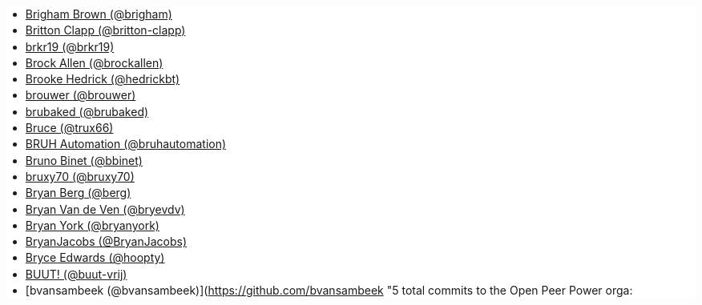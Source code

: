 - [Brigham Brown (@brigham)](https://github.com/brigham "1 total commits to the Open Peer Power orga:
1 commit to openpeerpower.io
")
- [Britton Clapp (@britton-clapp)](https://github.com/britton-clapp "2 total commits to the Open Peer Power orga:
2 commits to openpeerpower.io
")
- [brkr19 (@brkr19)](https://github.com/brkr19 "1 total commits to the Open Peer Power orga:
1 commit to openpeerpower.io
")
- [Brock Allen (@brockallen)](https://github.com/brockallen "1 total commits to the Open Peer Power orga:
1 commit to 1password-teams-open-source
")
- [Brooke Hedrick (@hedrickbt)](https://github.com/hedrickbt "1 total commits to the Open Peer Power orga:
1 commit to python-openzwave
")
- [brouwer (@brouwer)](https://github.com/brouwer "3 total commits to the Open Peer Power orga:
3 commits to open-zwave
")
- [brubaked (@brubaked)](https://github.com/brubaked "1 total commits to the Open Peer Power orga:
1 commit to openpeerpower.io
")
- [Bruce (@trux66)](https://github.com/trux66 "1 total commits to the Open Peer Power orga:
1 commit to openpeerpower.io
")
- [BRUH Automation (@bruhautomation)](https://github.com/bruhautomation "4 total commits to the Open Peer Power orga:
3 commits to hassbian-scripts
1 commit to openpeerpower.io
")
- [Bruno Binet (@bbinet)](https://github.com/bbinet "1 total commits to the Open Peer Power orga:
1 commit to hassio-build
")
- [bruxy70 (@bruxy70)](https://github.com/bruxy70 "1 total commits to the Open Peer Power orga:
1 commit to openpeerpower.io
")
- [Bryan Berg (@berg)](https://github.com/berg "1 total commits to the Open Peer Power orga:
1 commit to hassos
")
- [Bryan Van de Ven (@bryevdv)](https://github.com/bryevdv "1 total commits to the Open Peer Power orga:
1 commit to 1password-teams-open-source
")
- [Bryan York (@bryanyork)](https://github.com/bryanyork "5 total commits to the Open Peer Power orga:
5 commits to open-peer-power
")
- [BryanJacobs (@BryanJacobs)](https://github.com/BryanJacobs "1 total commits to the Open Peer Power orga:
1 commit to open-peer-power
")
- [Bryce Edwards (@hoopty)](https://github.com/hoopty "6 total commits to the Open Peer Power orga:
3 commits to open-peer-power
2 commits to openpeerpower.io
1 commit to python-openzwave
")
- [BUUT\! (@buut-vrij)](https://github.com/buut-vrij "2 total commits to the Open Peer Power orga:
2 commits to openpeerpower.io
")
- [bvansambeek (@bvansambeek)](https://github.com/bvansambeek "5 total commits to the Open Peer Power orga: